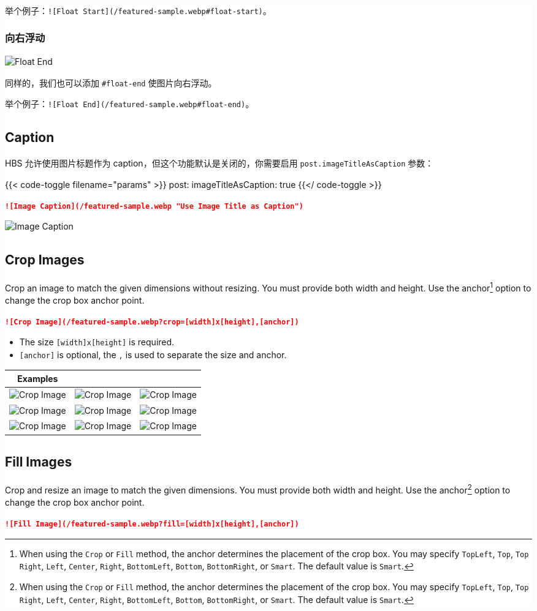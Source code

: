 举个例子：`![Float Start](/featured-sample.webp#float-start)`。

### 向右浮动

![Float End](/featured-sample.webp?height=120px#float-end)

同样的，我们也可以添加 `#float-end` 使图片向右浮动。

举个例子：`![Float End](/featured-sample.webp#float-end)`。

## Caption

HBS 允许使用图片标题作为 caption，但这个功能默认是关闭的，你需要启用 `post.imageTitleAsCaption` 参数：

{{< code-toggle filename="params" >}}
post:
  imageTitleAsCaption: true
{{</ code-toggle >}}

```markdown
![Image Caption](/featured-sample.webp "Use Image Title as Caption")
```

![Image Caption](/featured-sample.webp?fit=300x200 "Use Image Title as Caption")

## Crop Images

Crop an image to match the given dimensions without resizing. You must provide both width and height. Use the anchor[^1] option to change the crop box anchor point.

```markdown
![Crop Image](/featured-sample.webp?crop=[width]x[height],[anchor])
```

- The size `[width]x[height]` is required.
- `[anchor]` is optional, the `,` is used to separate the size and anchor.

[^1]: When using the `Crop` or `Fill` method, the anchor determines the placement of the crop box. You may specify `TopLeft`, `Top`, `TopRight`, `Left`, `Center`, `Right`, `BottomLeft`, `Bottom`, `BottomRight`, or `Smart`. The default value is `Smart`.

| Examples | | |
|:-:|:-:|:-:|
| ![Crop Image](/featured-sample.webp?crop=200x200,TopLeft "crop=200x200,TopLeft") | ![Crop Image](/featured-sample.webp?crop=200x200,Top "crop=200x200,Top") | ![Crop Image](/featured-sample.webp?crop=200x200,TopRight "crop=200x200,TopRight") |
| ![Crop Image](/featured-sample.webp?crop=200x200,Left "crop=200x200,Left") | ![Crop Image](/featured-sample.webp?crop=200x200,Center "crop=200x200,Center") | ![Crop Image](/featured-sample.webp?crop=200x200,Right "crop=200x200,Right") |
| ![Crop Image](/featured-sample.webp?crop=200x200,BottomLeft "crop=200x200,BottomLeft") | ![Crop Image](/featured-sample.webp?crop=200x200,Bottom "crop=200x200,Bottom") | ![Crop Image](/featured-sample.webp?crop=200x200,BottomRight "crop=200x200,BottomRight") |

## Fill Images

Crop and resize an image to match the given dimensions. You must provide both width and height. Use the anchor[^1] option to change the crop box anchor point.

```markdown
![Fill Image](/featured-sample.webp?fill=[width]x[height],[anchor])
```
